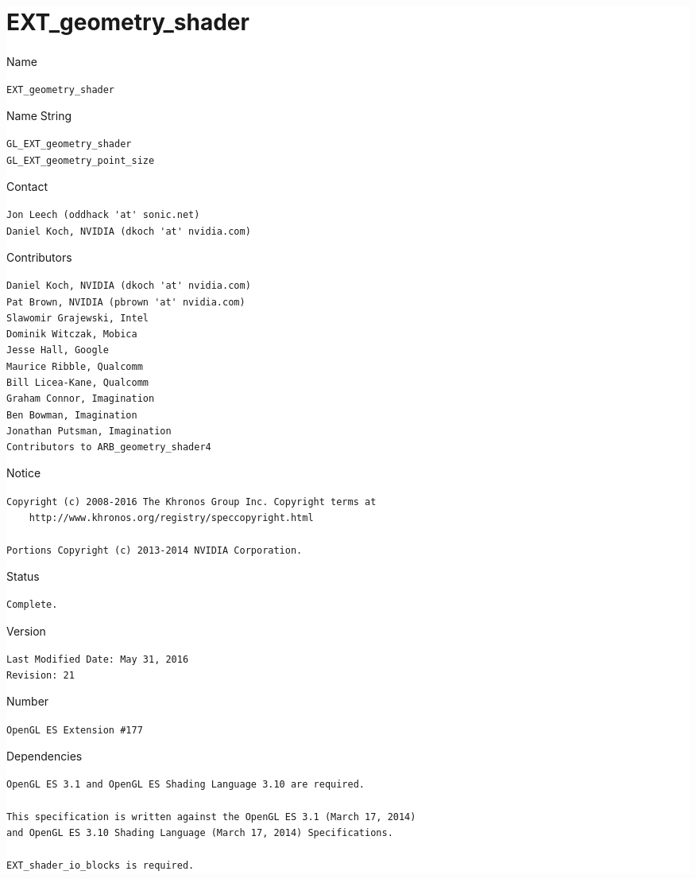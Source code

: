 # EXT_geometry_shader

Name

    EXT_geometry_shader

Name String

    GL_EXT_geometry_shader
    GL_EXT_geometry_point_size

Contact

    Jon Leech (oddhack 'at' sonic.net)
    Daniel Koch, NVIDIA (dkoch 'at' nvidia.com)

Contributors

    Daniel Koch, NVIDIA (dkoch 'at' nvidia.com)
    Pat Brown, NVIDIA (pbrown 'at' nvidia.com)
    Slawomir Grajewski, Intel
    Dominik Witczak, Mobica
    Jesse Hall, Google
    Maurice Ribble, Qualcomm
    Bill Licea-Kane, Qualcomm
    Graham Connor, Imagination
    Ben Bowman, Imagination
    Jonathan Putsman, Imagination
    Contributors to ARB_geometry_shader4

Notice

    Copyright (c) 2008-2016 The Khronos Group Inc. Copyright terms at
        http://www.khronos.org/registry/speccopyright.html

    Portions Copyright (c) 2013-2014 NVIDIA Corporation.

Status

    Complete.

Version

    Last Modified Date: May 31, 2016
    Revision: 21

Number

    OpenGL ES Extension #177

Dependencies

    OpenGL ES 3.1 and OpenGL ES Shading Language 3.10 are required.

    This specification is written against the OpenGL ES 3.1 (March 17, 2014)
    and OpenGL ES 3.10 Shading Language (March 17, 2014) Specifications.

    EXT_shader_io_blocks is required.
